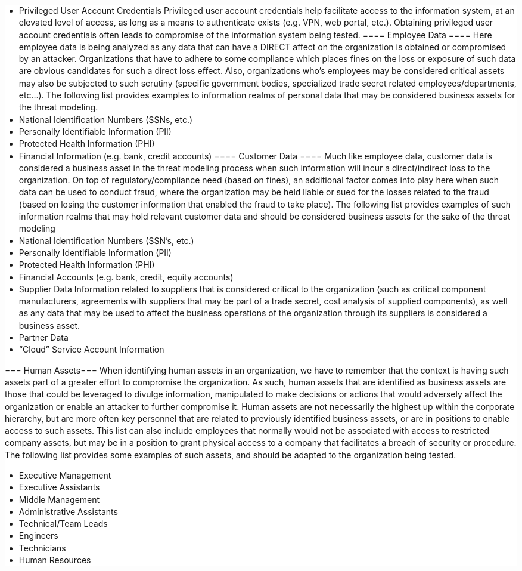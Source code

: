 * Privileged User Account Credentials
  Privileged user account credentials help facilitate access to the information system, at an elevated level of access, as long as a means to authenticate exists (e.g. VPN, web portal, etc.). Obtaining privileged user account credentials often leads to compromise of the information system being tested.
  ==== Employee Data ====
  Here employee data is being analyzed as any data that can have a DIRECT affect on the organization is obtained or compromised by an attacker. Organizations that have to adhere to some compliance which places fines on the loss or exposure of such data are obvious candidates for such a direct loss effect. Also, organizations who’s employees may be considered critical assets may also be subjected to such scrutiny (specific government bodies, specialized trade secret related employees/departments, etc…).
  The following list provides examples to information realms of personal data that may be considered business assets for the threat modeling.
* National Identification Numbers (SSNs, etc.)
* Personally Identifiable Information (PII)
* Protected Health Information (PHI)
* Financial Information (e.g. bank, credit accounts)
  ==== Customer Data ====
  Much like employee data, customer data is considered a business asset in the threat modeling process when such information will incur a direct/indirect loss to the organization. On top of regulatory/compliance need (based on fines), an additional factor comes into play here when such data can be used to conduct fraud, where the organization may be held liable or sued for the losses related to the fraud (based on losing the customer information that enabled the fraud to take place).
  The following list provides examples of such information realms that may hold relevant customer data and should be considered business assets for the sake of the threat modeling
* National Identification Numbers (SSN’s, etc.)
* Personally Identifiable Information (PII)
* Protected Health Information (PHI)
* Financial Accounts (e.g. bank, credit, equity accounts)
* Supplier Data
  Information related to suppliers that is considered critical to the organization (such as critical component manufacturers, agreements with suppliers that may be part of a trade secret, cost analysis of supplied components), as well as any data that may be used to affect the business operations of the organization through its suppliers is considered a business asset.
* Partner Data
* “Cloud” Service Account Information

=== Human Assets===
When identifying human assets in an organization, we have to remember that the context is having such assets part of a greater effort to compromise the organization. As such, human assets that are identified as business assets are those that could be leveraged to divulge information, manipulated to make decisions or actions that would adversely affect the organization or enable an attacker to further compromise it.
Human assets are not necessarily the highest up within the corporate hierarchy, but are more often key personnel that are related to previously identified business assets, or are in positions to enable access to such assets. This list can also include employees that normally would not be associated with access to restricted company assets, but may be in a position to grant physical access to a company that facilitates a breach of security or procedure.
The following list provides some examples of such assets, and should be adapted to the organization being tested.
* Executive Management
* Executive Assistants
* Middle Management
* Administrative Assistants
* Technical/Team Leads
* Engineers
* Technicians
* Human Resources
